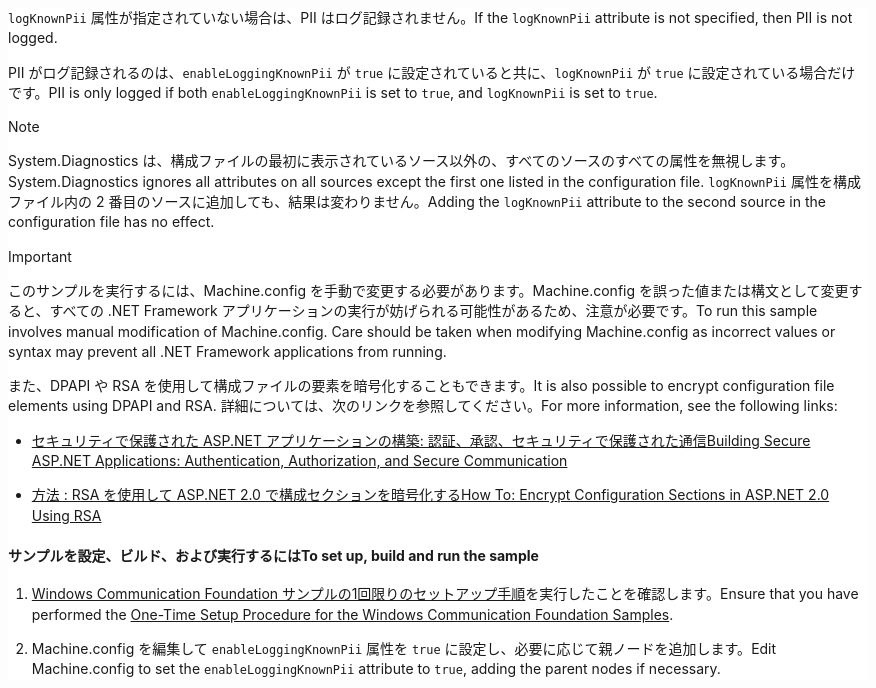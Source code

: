  <span data-ttu-id="5fe61-155">`logKnownPii` 属性が指定されていない場合は、PII はログ記録されません。</span><span class="sxs-lookup"><span data-stu-id="5fe61-155">If the `logKnownPii` attribute is not specified, then PII is not logged.</span></span>  
  
 <span data-ttu-id="5fe61-156">PII がログ記録されるのは、`enableLoggingKnownPii` が `true` に設定されていると共に、`logKnownPii` が `true` に設定されている場合だけです。</span><span class="sxs-lookup"><span data-stu-id="5fe61-156">PII is only logged if both `enableLoggingKnownPii` is set to `true`, and `logKnownPii` is set to `true`.</span></span>  
  
> [!NOTE]
> <span data-ttu-id="5fe61-157">System.Diagnostics は、構成ファイルの最初に表示されているソース以外の、すべてのソースのすべての属性を無視します。</span><span class="sxs-lookup"><span data-stu-id="5fe61-157">System.Diagnostics ignores all attributes on all sources except the first one listed in the configuration file.</span></span> <span data-ttu-id="5fe61-158">`logKnownPii` 属性を構成ファイル内の 2 番目のソースに追加しても、結果は変わりません。</span><span class="sxs-lookup"><span data-stu-id="5fe61-158">Adding the `logKnownPii` attribute to the second source in the configuration file has no effect.</span></span>  
  
> [!IMPORTANT]
> <span data-ttu-id="5fe61-159">このサンプルを実行するには、Machine.config を手動で変更する必要があります。Machine.config を誤った値または構文として変更すると、すべての .NET Framework アプリケーションの実行が妨げられる可能性があるため、注意が必要です。</span><span class="sxs-lookup"><span data-stu-id="5fe61-159">To run this sample involves manual modification of Machine.config. Care should be taken when modifying Machine.config as incorrect values or syntax may prevent all .NET Framework applications from running.</span></span>  
  
 <span data-ttu-id="5fe61-160">また、DPAPI や RSA を使用して構成ファイルの要素を暗号化することもできます。</span><span class="sxs-lookup"><span data-stu-id="5fe61-160">It is also possible to encrypt configuration file elements using DPAPI and RSA.</span></span> <span data-ttu-id="5fe61-161">詳細については、次のリンクを参照してください。</span><span class="sxs-lookup"><span data-stu-id="5fe61-161">For more information, see the following links:</span></span>  
  
- <span data-ttu-id="5fe61-162">[セキュリティで保護された ASP.NET アプリケーションの構築: 認証、承認、セキュリティで保護された通信](/previous-versions/msp-n-p/ff649248(v=pandp.10))</span><span class="sxs-lookup"><span data-stu-id="5fe61-162">[Building Secure ASP.NET Applications: Authentication, Authorization, and Secure Communication](/previous-versions/msp-n-p/ff649248(v=pandp.10))</span></span>  
  
- <span data-ttu-id="5fe61-163">[方法 : RSA を使用して ASP.NET 2.0 で構成セクションを暗号化する](/previous-versions/msp-n-p/ff650304(v=pandp.10))</span><span class="sxs-lookup"><span data-stu-id="5fe61-163">[How To: Encrypt Configuration Sections in ASP.NET 2.0 Using RSA](/previous-versions/msp-n-p/ff650304(v=pandp.10))</span></span>  
  
#### <a name="to-set-up-build-and-run-the-sample"></a><span data-ttu-id="5fe61-164">サンプルを設定、ビルド、および実行するには</span><span class="sxs-lookup"><span data-stu-id="5fe61-164">To set up, build and run the sample</span></span>  
  
1. <span data-ttu-id="5fe61-165">[Windows Communication Foundation サンプルの1回限りのセットアップ手順](one-time-setup-procedure-for-the-wcf-samples.md)を実行したことを確認します。</span><span class="sxs-lookup"><span data-stu-id="5fe61-165">Ensure that you have performed the [One-Time Setup Procedure for the Windows Communication Foundation Samples](one-time-setup-procedure-for-the-wcf-samples.md).</span></span>  
  
2. <span data-ttu-id="5fe61-166">Machine.config を編集して `enableLoggingKnownPii` 属性を `true` に設定し、必要に応じて親ノードを追加します。</span><span class="sxs-lookup"><span data-stu-id="5fe61-166">Edit Machine.config to set the `enableLoggingKnownPii` attribute to `true`, adding the parent nodes if necessary.</span></span>  
  